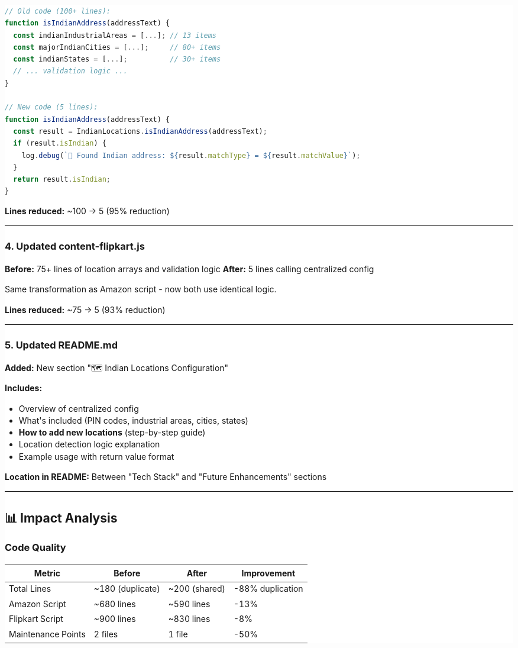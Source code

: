 ```javascript
// Old code (100+ lines):
function isIndianAddress(addressText) {
  const indianIndustrialAreas = [...]; // 13 items
  const majorIndianCities = [...];     // 80+ items
  const indianStates = [...];          // 30+ items
  // ... validation logic ...
}

// New code (5 lines):
function isIndianAddress(addressText) {
  const result = IndianLocations.isIndianAddress(addressText);
  if (result.isIndian) {
    log.debug(`📍 Found Indian address: ${result.matchType} = ${result.matchValue}`);
  }
  return result.isIndian;
}
```

**Lines reduced:** ~100 → 5 (95% reduction)

---

### 4. Updated content-flipkart.js
**Before:** 75+ lines of location arrays and validation logic
**After:** 5 lines calling centralized config

Same transformation as Amazon script - now both use identical logic.

**Lines reduced:** ~75 → 5 (93% reduction)

---

### 5. Updated README.md
**Added:** New section "🗺️ Indian Locations Configuration"

**Includes:**
- Overview of centralized config
- What's included (PIN codes, industrial areas, cities, states)
- **How to add new locations** (step-by-step guide)
- Location detection logic explanation
- Example usage with return value format

**Location in README:** Between "Tech Stack" and "Future Enhancements" sections

---

## 📊 Impact Analysis

### Code Quality
| Metric | Before | After | Improvement |
|--------|--------|-------|-------------|
| Total Lines | ~180 (duplicate) | ~200 (shared) | -88% duplication |
| Amazon Script | ~680 lines | ~590 lines | -13% |
| Flipkart Script | ~900 lines | ~830 lines | -8% |
| Maintenance Points | 2 files | 1 file | -50% |
